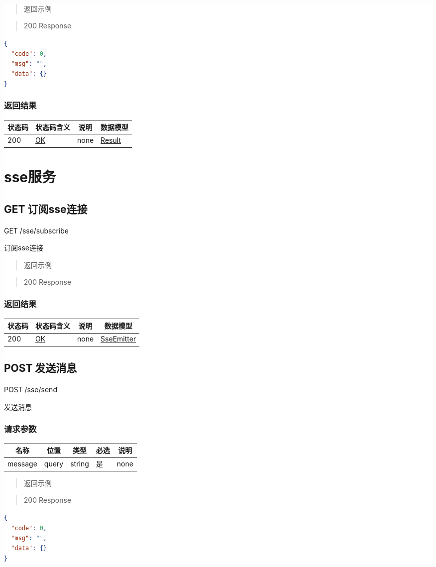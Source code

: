 > 返回示例

> 200 Response

```json
{
  "code": 0,
  "msg": "",
  "data": {}
}
```

### 返回结果

|状态码|状态码含义|说明|数据模型|
|---|---|---|---|
|200|[OK](https://tools.ietf.org/html/rfc7231#section-6.3.1)|none|[Result](#schemaresult)|

# sse服务

## GET 订阅sse连接

GET /sse/subscribe

订阅sse连接

> 返回示例

> 200 Response

### 返回结果

|状态码|状态码含义|说明|数据模型|
|---|---|---|---|
|200|[OK](https://tools.ietf.org/html/rfc7231#section-6.3.1)|none|[SseEmitter](#schemasseemitter)|

## POST 发送消息

POST /sse/send

发送消息

### 请求参数

|名称|位置|类型|必选|说明|
|---|---|---|---|---|
|message|query|string| 是 |none|

> 返回示例

> 200 Response

```json
{
  "code": 0,
  "msg": "",
  "data": {}
}
```
